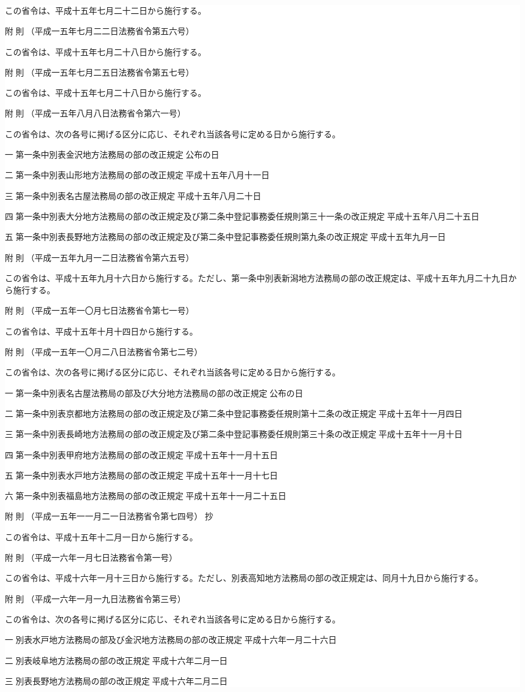 この省令は、平成十五年七月二十二日から施行する。

附 則 （平成一五年七月二二日法務省令第五六号）

この省令は、平成十五年七月二十八日から施行する。

附 則 （平成一五年七月二五日法務省令第五七号）

この省令は、平成十五年七月二十八日から施行する。

附 則 （平成一五年八月八日法務省令第六一号）

この省令は、次の各号に掲げる区分に応じ、それぞれ当該各号に定める日から施行する。

一 第一条中別表金沢地方法務局の部の改正規定 公布の日

二 第一条中別表山形地方法務局の部の改正規定 平成十五年八月十一日

三 第一条中別表名古屋法務局の部の改正規定 平成十五年八月二十日

四 第一条中別表大分地方法務局の部の改正規定及び第二条中登記事務委任規則第三十一条の改正規定 平成十五年八月二十五日

五 第一条中別表長野地方法務局の部の改正規定及び第二条中登記事務委任規則第九条の改正規定 平成十五年九月一日

附 則 （平成一五年九月一二日法務省令第六五号）

この省令は、平成十五年九月十六日から施行する。ただし、第一条中別表新潟地方法務局の部の改正規定は、平成十五年九月二十九日から施行する。

附 則 （平成一五年一〇月七日法務省令第七一号）

この省令は、平成十五年十月十四日から施行する。

附 則 （平成一五年一〇月二八日法務省令第七二号）

この省令は、次の各号に掲げる区分に応じ、それぞれ当該各号に定める日から施行する。

一 第一条中別表名古屋法務局の部及び大分地方法務局の部の改正規定 公布の日

二 第一条中別表京都地方法務局の部の改正規定及び第二条中登記事務委任規則第十二条の改正規定 平成十五年十一月四日

三 第一条中別表長崎地方法務局の部の改正規定及び第二条中登記事務委任規則第三十条の改正規定 平成十五年十一月十日

四 第一条中別表甲府地方法務局の部の改正規定 平成十五年十一月十五日

五 第一条中別表水戸地方法務局の部の改正規定 平成十五年十一月十七日

六 第一条中別表福島地方法務局の部の改正規定 平成十五年十一月二十五日

附 則 （平成一五年一一月二一日法務省令第七四号） 抄

この省令は、平成十五年十二月一日から施行する。

附 則 （平成一六年一月七日法務省令第一号）

この省令は、平成十六年一月十三日から施行する。ただし、別表高知地方法務局の部の改正規定は、同月十九日から施行する。

附 則 （平成一六年一月一九日法務省令第三号）

この省令は、次の各号に掲げる区分に応じ、それぞれ当該各号に定める日から施行する。

一 別表水戸地方法務局の部及び金沢地方法務局の部の改正規定 平成十六年一月二十六日

二 別表岐阜地方法務局の部の改正規定 平成十六年二月一日

三 別表長野地方法務局の部の改正規定 平成十六年二月二日
